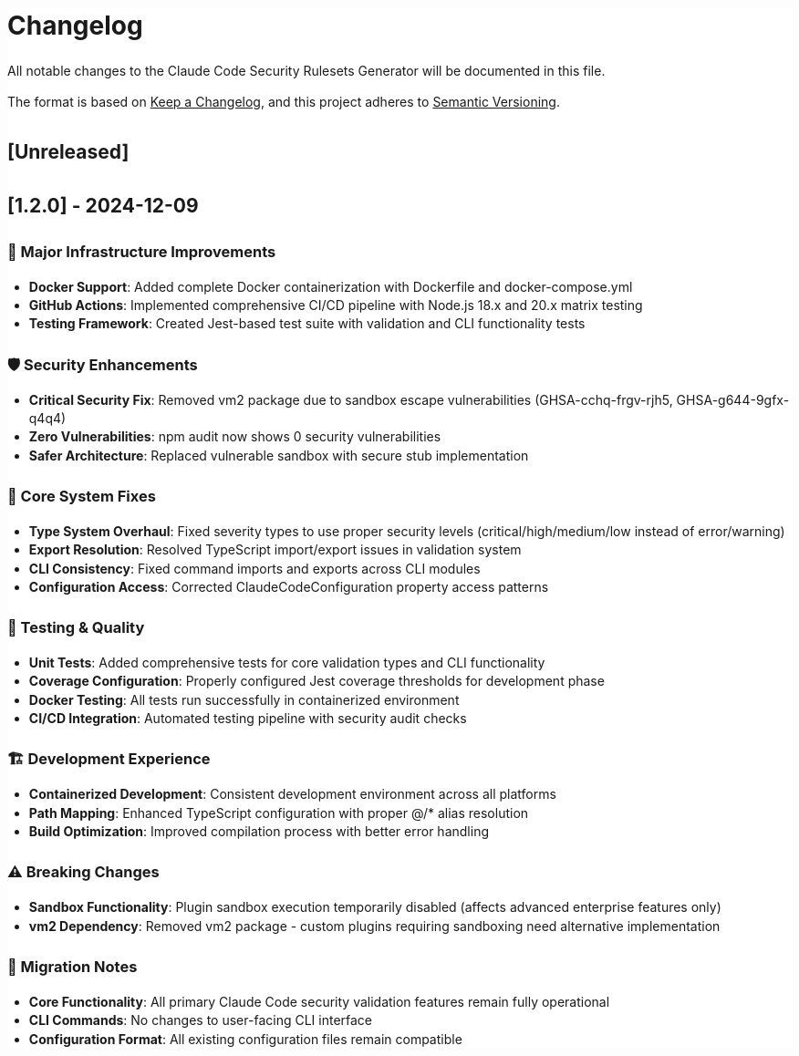 # Changelog

All notable changes to the Claude Code Security Rulesets Generator will be documented in this file.

The format is based on [Keep a Changelog](https://keepachangelog.com/en/1.0.0/),
and this project adheres to [Semantic Versioning](https://semver.org/spec/v2.0.0.html).

## [Unreleased]

## [1.2.0] - 2024-12-09

### 🚀 Major Infrastructure Improvements
- **Docker Support**: Added complete Docker containerization with Dockerfile and docker-compose.yml
- **GitHub Actions**: Implemented comprehensive CI/CD pipeline with Node.js 18.x and 20.x matrix testing
- **Testing Framework**: Created Jest-based test suite with validation and CLI functionality tests

### 🛡️ Security Enhancements  
- **Critical Security Fix**: Removed vm2 package due to sandbox escape vulnerabilities (GHSA-cchq-frgv-rjh5, GHSA-g644-9gfx-q4q4)
- **Zero Vulnerabilities**: npm audit now shows 0 security vulnerabilities
- **Safer Architecture**: Replaced vulnerable sandbox with secure stub implementation

### 🔧 Core System Fixes
- **Type System Overhaul**: Fixed severity types to use proper security levels (critical/high/medium/low instead of error/warning)
- **Export Resolution**: Resolved TypeScript import/export issues in validation system
- **CLI Consistency**: Fixed command imports and exports across CLI modules
- **Configuration Access**: Corrected ClaudeCodeConfiguration property access patterns

### 🧪 Testing & Quality
- **Unit Tests**: Added comprehensive tests for core validation types and CLI functionality
- **Coverage Configuration**: Properly configured Jest coverage thresholds for development phase
- **Docker Testing**: All tests run successfully in containerized environment
- **CI/CD Integration**: Automated testing pipeline with security audit checks

### 🏗️ Development Experience
- **Containerized Development**: Consistent development environment across all platforms
- **Path Mapping**: Enhanced TypeScript configuration with proper @/* alias resolution
- **Build Optimization**: Improved compilation process with better error handling

### ⚠️ Breaking Changes
- **Sandbox Functionality**: Plugin sandbox execution temporarily disabled (affects advanced enterprise features only)
- **vm2 Dependency**: Removed vm2 package - custom plugins requiring sandboxing need alternative implementation

### 🔄 Migration Notes
- **Core Functionality**: All primary Claude Code security validation features remain fully operational
- **CLI Commands**: No changes to user-facing CLI interface
- **Configuration Format**: All existing configuration files remain compatible
